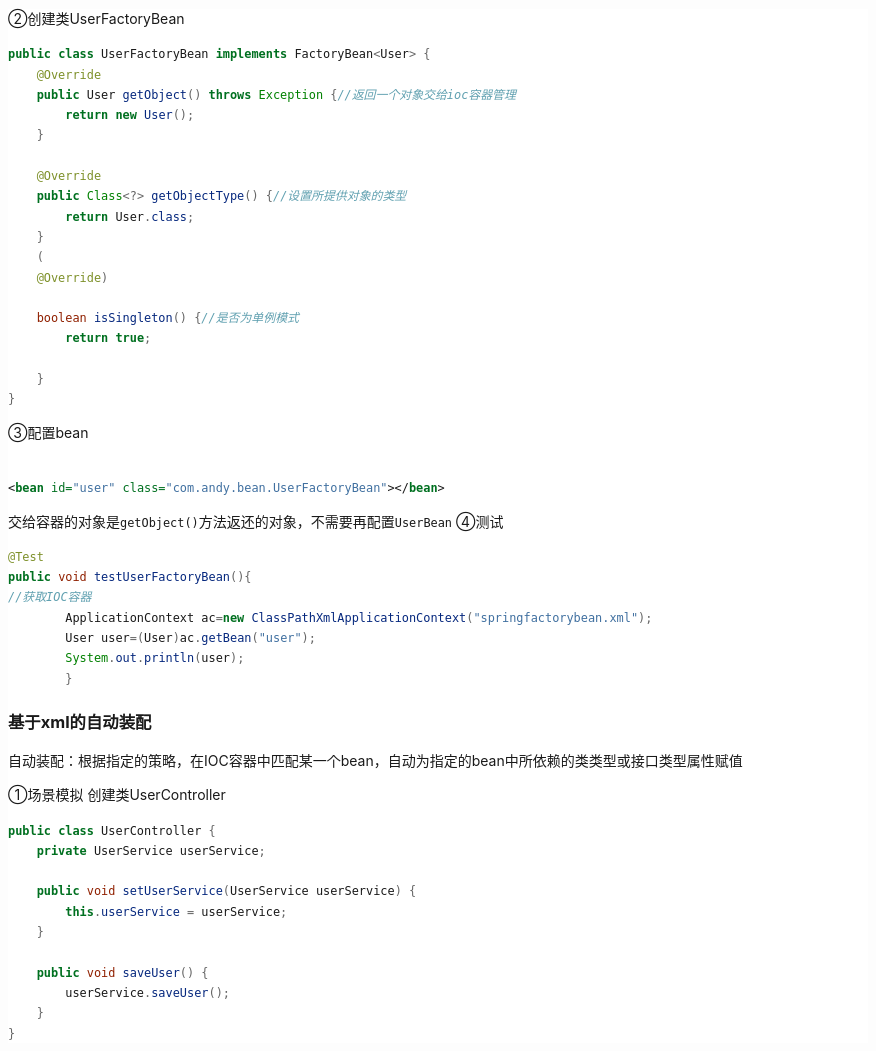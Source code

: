 ②创建类UserFactoryBean

```java
public class UserFactoryBean implements FactoryBean<User> {
    @Override
    public User getObject() throws Exception {//返回一个对象交给ioc容器管理
        return new User();
    }

    @Override
    public Class<?> getObjectType() {//设置所提供对象的类型
        return User.class;
    }
    (
    @Override)

    boolean isSingleton() {//是否为单例模式
        return true;

    }
}
```

③配置bean

```xml

<bean id="user" class="com.andy.bean.UserFactoryBean"></bean>

```

交给容器的对象是`getObject()`方法返还的对象，不需要再配置`UserBean`
④测试

```java
@Test
public void testUserFactoryBean(){
//获取IOC容器
        ApplicationContext ac=new ClassPathXmlApplicationContext("springfactorybean.xml");
        User user=(User)ac.getBean("user");
        System.out.println(user);
        }

```

### 基于xml的自动装配

自动装配：根据指定的策略，在IOC容器中匹配某一个bean，自动为指定的bean中所依赖的类类型或接口类型属性赋值

①场景模拟 创建类UserController

```java
public class UserController {
    private UserService userService;

    public void setUserService(UserService userService) {
        this.userService = userService;
    }

    public void saveUser() {
        userService.saveUser();
    }
}
```
